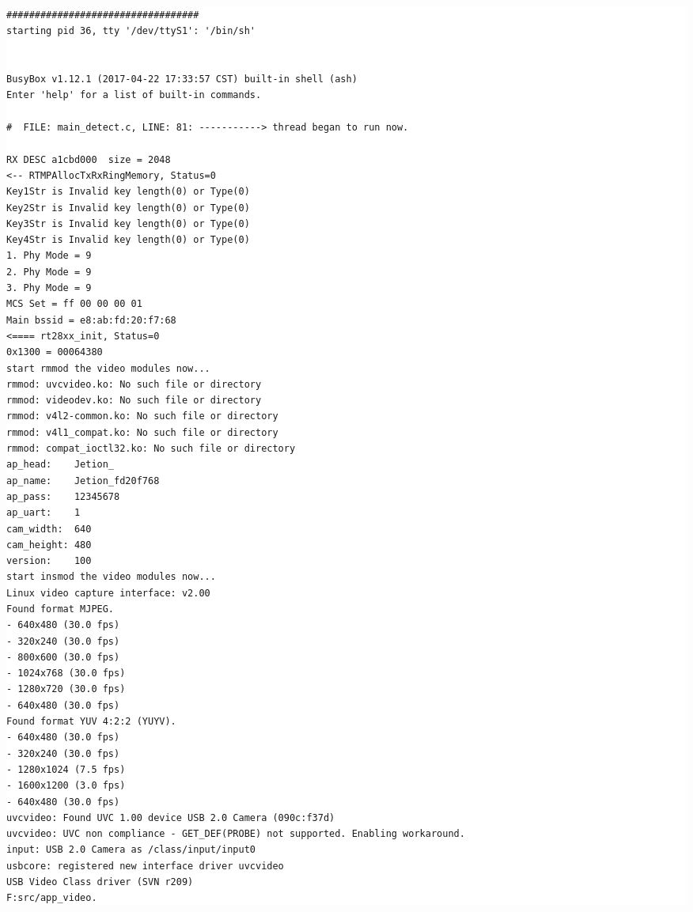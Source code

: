 ```plaintext
##################################
starting pid 36, tty '/dev/ttyS1': '/bin/sh'


BusyBox v1.12.1 (2017-04-22 17:33:57 CST) built-in shell (ash)
Enter 'help' for a list of built-in commands.

#  FILE: main_detect.c, LINE: 81: -----------> thread began to run now.

RX DESC a1cbd000  size = 2048
<-- RTMPAllocTxRxRingMemory, Status=0
Key1Str is Invalid key length(0) or Type(0)
Key2Str is Invalid key length(0) or Type(0)
Key3Str is Invalid key length(0) or Type(0)
Key4Str is Invalid key length(0) or Type(0)
1. Phy Mode = 9
2. Phy Mode = 9
3. Phy Mode = 9
MCS Set = ff 00 00 00 01
Main bssid = e8:ab:fd:20:f7:68
<==== rt28xx_init, Status=0
0x1300 = 00064380
start rmmod the video modules now...
rmmod: uvcvideo.ko: No such file or directory
rmmod: videodev.ko: No such file or directory
rmmod: v4l2-common.ko: No such file or directory
rmmod: v4l1_compat.ko: No such file or directory
rmmod: compat_ioctl32.ko: No such file or directory
ap_head:	Jetion_
ap_name:	Jetion_fd20f768
ap_pass:	12345678
ap_uart:	1
cam_width:	640
cam_height:	480
version:	100
start insmod the video modules now...
Linux video capture interface: v2.00
Found format MJPEG.
- 640x480 (30.0 fps)
- 320x240 (30.0 fps)
- 800x600 (30.0 fps)
- 1024x768 (30.0 fps)
- 1280x720 (30.0 fps)
- 640x480 (30.0 fps)
Found format YUV 4:2:2 (YUYV).
- 640x480 (30.0 fps)
- 320x240 (30.0 fps)
- 1280x1024 (7.5 fps)
- 1600x1200 (3.0 fps)
- 640x480 (30.0 fps)
uvcvideo: Found UVC 1.00 device USB 2.0 Camera (090c:f37d)
uvcvideo: UVC non compliance - GET_DEF(PROBE) not supported. Enabling workaround.
input: USB 2.0 Camera as /class/input/input0
usbcore: registered new interface driver uvcvideo
USB Video Class driver (SVN r209)
F:src/app_video.
```

[1]: https://amzn.to/2pXlelm
[2]: https://itunes.apple.com/us/app/wifi-view/id997684591
[3]: https://www.eevblog.com/forum/projects/lost-password-of-wifi-endoscope-cam/
[4]: https://amzn.to/2Wxj3V2
[5]: https://amzn.to/2GcJw4t
